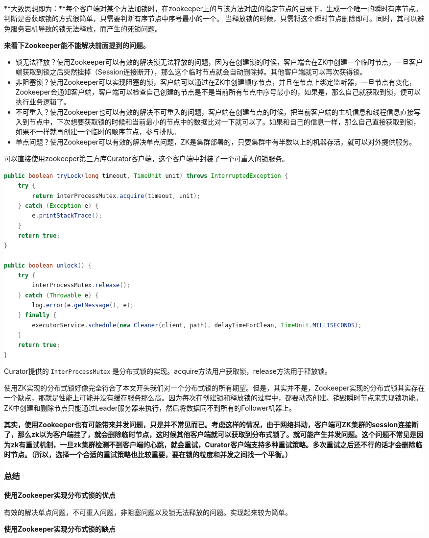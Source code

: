 **大致思想即为：**每个客户端对某个方法加锁时，在zookeeper上的与该方法对应的指定节点的目录下，生成一个唯一的瞬时有序节点。 判断是否获取锁的方式很简单，只需要判断有序节点中序号最小的一个。 当释放锁的时候，只需将这个瞬时节点删除即可。同时，其可以避免服务宕机导致的锁无法释放，而产生的死锁问题。

**来看下Zookeeper能不能解决前面提到的问题。**

- 锁无法释放？使用Zookeeper可以有效的解决锁无法释放的问题，因为在创建锁的时候，客户端会在ZK中创建一个临时节点，一旦客户端获取到锁之后突然挂掉（Session连接断开），那么这个临时节点就会自动删除掉。其他客户端就可以再次获得锁。
- 非阻塞锁？使用Zookeeper可以实现阻塞的锁，客户端可以通过在ZK中创建顺序节点，并且在节点上绑定监听器，一旦节点有变化，Zookeeper会通知客户端，客户端可以检查自己创建的节点是不是当前所有节点中序号最小的，如果是，那么自己就获取到锁，便可以执行业务逻辑了。
- 不可重入？使用Zookeeper也可以有效的解决不可重入的问题，客户端在创建节点的时候，把当前客户端的主机信息和线程信息直接写入到节点中，下次想要获取锁的时候和当前最小的节点中的数据比对一下就可以了。如果和自己的信息一样，那么自己直接获取到锁，如果不一样就再创建一个临时的顺序节点，参与排队。
- 单点问题？使用Zookeeper可以有效的解决单点问题，ZK是集群部署的，只要集群中有半数以上的机器存活，就可以对外提供服务。

可以直接使用zookeeper第三方库[Curator](https://curator.apache.org/)客户端，这个客户端中封装了一个可重入的锁服务。

```java
public boolean tryLock(long timeout, TimeUnit unit) throws InterruptedException {
    try {
        return interProcessMutex.acquire(timeout, unit);
    } catch (Exception e) {
        e.printStackTrace();
    }
    return true;
}

public boolean unlock() {
    try {
        interProcessMutex.release();
    } catch (Throwable e) {
        log.error(e.getMessage(), e);
    } finally {
        executorService.schedule(new Cleaner(client, path), delayTimeForClean, TimeUnit.MILLISECONDS);
    }
    return true;
}
```



Curator提供的 `InterProcessMutex` 是分布式锁的实现。acquire方法用户获取锁，release方法用于释放锁。

使用ZK实现的分布式锁好像完全符合了本文开头我们对一个分布式锁的所有期望。但是，其实并不是，Zookeeper实现的分布式锁其实存在一个缺点，那就是性能上可能并没有缓存服务那么高。因为每次在创建锁和释放锁的过程中，都要动态创建、销毁瞬时节点来实现锁功能。ZK中创建和删除节点只能通过Leader服务器来执行，然后将数据同不到所有的Follower机器上。

**其实，使用Zookeeper也有可能带来并发问题，只是并不常见而已。考虑这样的情况，由于网络抖动，客户端可ZK集群的session连接断了，那么zk以为客户端挂了，就会删除临时节点，这时候其他客户端就可以获取到分布式锁了。就可能产生并发问题。这个问题不常见是因为zk有重试机制，一旦zk集群检测不到客户端的心跳，就会重试，Curator客户端支持多种重试策略。多次重试之后还不行的话才会删除临时节点。（所以，选择一个合适的重试策略也比较重要，要在锁的粒度和并发之间找一个平衡。）**



### 总结

**使用Zookeeper实现分布式锁的优点**

有效的解决单点问题，不可重入问题，非阻塞问题以及锁无法释放的问题。实现起来较为简单。

**使用Zookeeper实现分布式锁的缺点**
